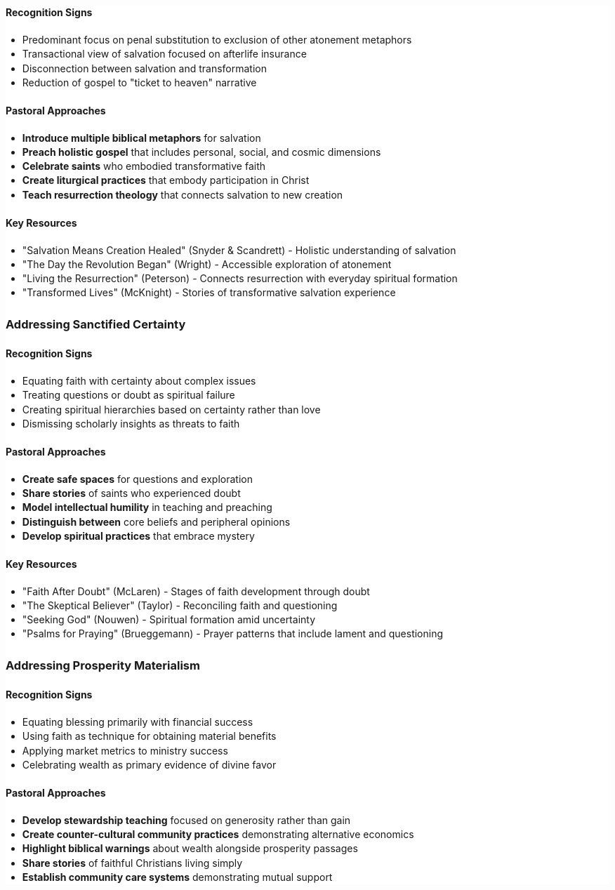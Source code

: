 #### Recognition Signs
- Predominant focus on penal substitution to exclusion of other atonement metaphors
- Transactional view of salvation focused on afterlife insurance
- Disconnection between salvation and transformation
- Reduction of gospel to "ticket to heaven" narrative

#### Pastoral Approaches
- **Introduce multiple biblical metaphors** for salvation
- **Preach holistic gospel** that includes personal, social, and cosmic dimensions
- **Celebrate saints** who embodied transformative faith
- **Create liturgical practices** that embody participation in Christ
- **Teach resurrection theology** that connects salvation to new creation

#### Key Resources
- "Salvation Means Creation Healed" (Snyder & Scandrett) - Holistic understanding of salvation
- "The Day the Revolution Began" (Wright) - Accessible exploration of atonement
- "Living the Resurrection" (Peterson) - Connects resurrection with everyday spiritual formation
- "Transformed Lives" (McKnight) - Stories of transformative salvation experience

### Addressing Sanctified Certainty

#### Recognition Signs
- Equating faith with certainty about complex issues
- Treating questions or doubt as spiritual failure
- Creating spiritual hierarchies based on certainty rather than love
- Dismissing scholarly insights as threats to faith

#### Pastoral Approaches
- **Create safe spaces** for questions and exploration
- **Share stories** of saints who experienced doubt
- **Model intellectual humility** in teaching and preaching
- **Distinguish between** core beliefs and peripheral opinions
- **Develop spiritual practices** that embrace mystery

#### Key Resources
- "Faith After Doubt" (McLaren) - Stages of faith development through doubt
- "The Skeptical Believer" (Taylor) - Reconciling faith and questioning
- "Seeking God" (Nouwen) - Spiritual formation amid uncertainty
- "Psalms for Praying" (Brueggemann) - Prayer patterns that include lament and questioning

### Addressing Prosperity Materialism

#### Recognition Signs
- Equating blessing primarily with financial success
- Using faith as technique for obtaining material benefits
- Applying market metrics to ministry success
- Celebrating wealth as primary evidence of divine favor

#### Pastoral Approaches
- **Develop stewardship teaching** focused on generosity rather than gain
- **Create counter-cultural community practices** demonstrating alternative economics
- **Highlight biblical warnings** about wealth alongside prosperity passages
- **Share stories** of faithful Christians living simply
- **Establish community care systems** demonstrating mutual support
